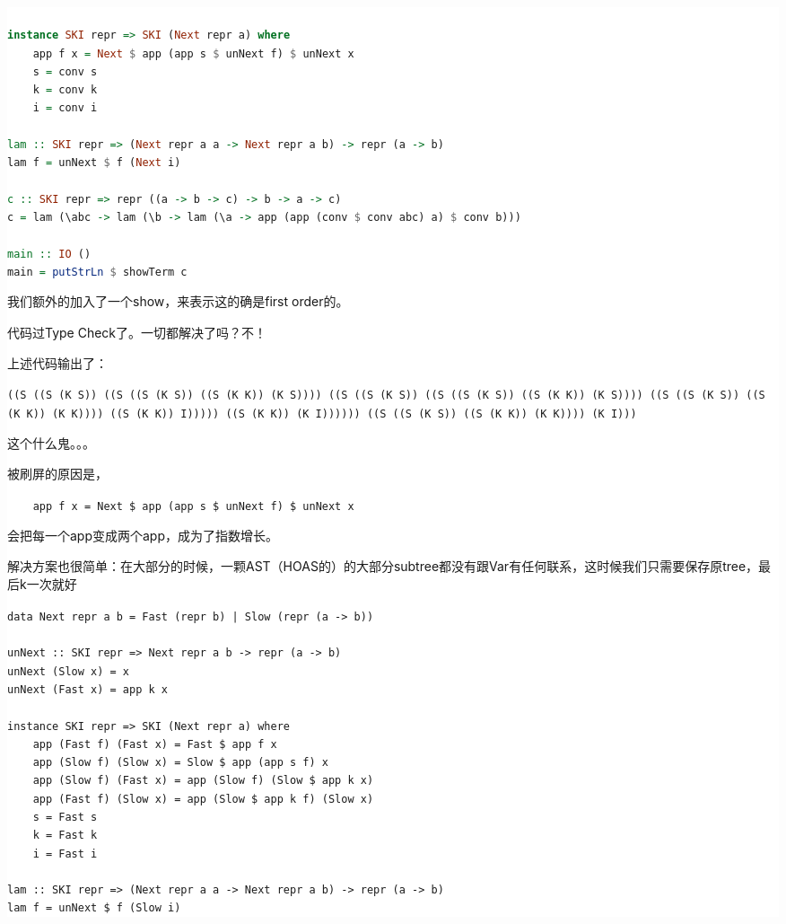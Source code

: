 ````haskell

instance SKI repr => SKI (Next repr a) where
    app f x = Next $ app (app s $ unNext f) $ unNext x
    s = conv s
    k = conv k
    i = conv i

lam :: SKI repr => (Next repr a a -> Next repr a b) -> repr (a -> b)
lam f = unNext $ f (Next i)

c :: SKI repr => repr ((a -> b -> c) -> b -> a -> c)
c = lam (\abc -> lam (\b -> lam (\a -> app (app (conv $ conv abc) a) $ conv b)))

main :: IO ()
main = putStrLn $ showTerm c
````

我们额外的加入了一个show，来表示这的确是first order的。  


代码过Type Check了。一切都解决了吗？不！

上述代码输出了：

````text
((S ((S (K S)) ((S ((S (K S)) ((S (K K)) (K S)))) ((S ((S (K S)) ((S ((S (K S)) ((S (K K)) (K S)))) ((S ((S (K S)) ((S (K K)) (K K)))) ((S (K K)) I))))) ((S (K K)) (K I)))))) ((S ((S (K S)) ((S (K K)) (K K)))) (K I)))
````

这个什么鬼。。。

被刷屏的原因是，

````text
    app f x = Next $ app (app s $ unNext f) $ unNext x
````

会把每一个app变成两个app，成为了指数增长。

解决方案也很简单：在大部分的时候，一颗AST（HOAS的）的大部分subtree都没有跟Var有任何联系，这时候我们只需要保存原tree，最后k一次就好

````text
data Next repr a b = Fast (repr b) | Slow (repr (a -> b))

unNext :: SKI repr => Next repr a b -> repr (a -> b)
unNext (Slow x) = x
unNext (Fast x) = app k x

instance SKI repr => SKI (Next repr a) where
    app (Fast f) (Fast x) = Fast $ app f x
    app (Slow f) (Slow x) = Slow $ app (app s f) x
    app (Slow f) (Fast x) = app (Slow f) (Slow $ app k x)
    app (Fast f) (Slow x) = app (Slow $ app k f) (Slow x)
    s = Fast s
    k = Fast k
    i = Fast i

lam :: SKI repr => (Next repr a a -> Next repr a b) -> repr (a -> b)
lam f = unNext $ f (Slow i)
````
